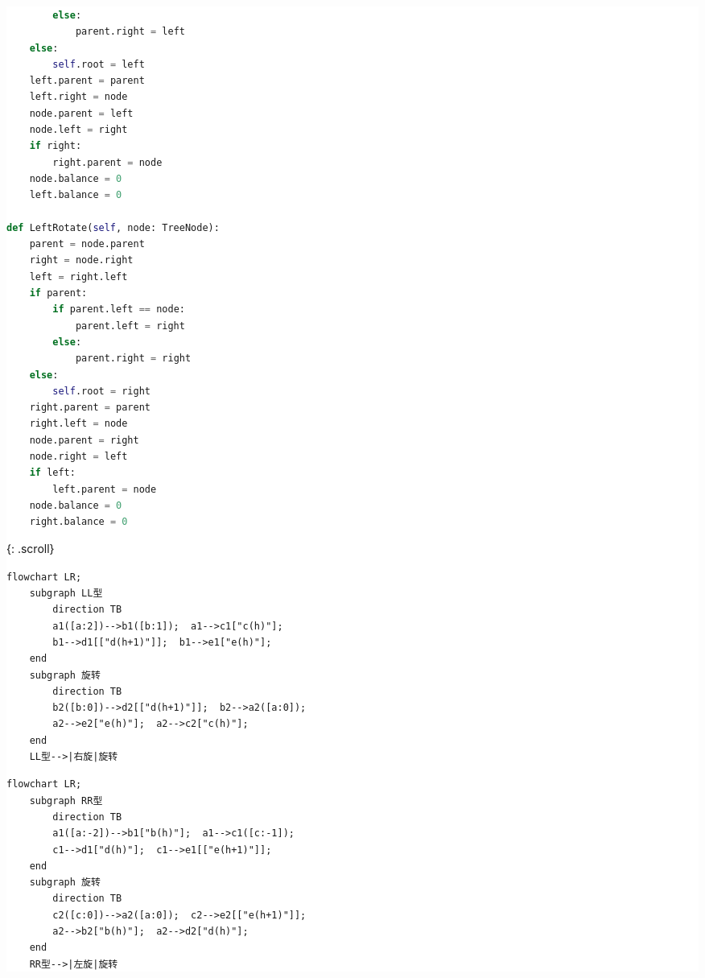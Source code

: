 ```python
        else:
            parent.right = left
    else:
        self.root = left
    left.parent = parent
    left.right = node
    node.parent = left
    node.left = right
    if right:
        right.parent = node
    node.balance = 0
    left.balance = 0

def LeftRotate(self, node: TreeNode):
    parent = node.parent
    right = node.right
    left = right.left
    if parent:
        if parent.left == node:
            parent.left = right
        else:
            parent.right = right
    else:
        self.root = right
    right.parent = parent
    right.left = node
    node.parent = right
    node.right = left
    if left:
        left.parent = node
    node.balance = 0
    right.balance = 0
```
{: .scroll}

```mermaid
flowchart LR;
    subgraph LL型
        direction TB
        a1([a:2])-->b1([b:1]);  a1-->c1["c(h)"];
        b1-->d1[["d(h+1)"]];  b1-->e1["e(h)"];
    end
    subgraph 旋转
        direction TB
        b2([b:0])-->d2[["d(h+1)"]];  b2-->a2([a:0]);
        a2-->e2["e(h)"];  a2-->c2["c(h)"];
    end
    LL型-->|右旋|旋转
```

```mermaid
flowchart LR;
    subgraph RR型
        direction TB
        a1([a:-2])-->b1["b(h)"];  a1-->c1([c:-1]);
        c1-->d1["d(h)"];  c1-->e1[["e(h+1)"]];
    end
    subgraph 旋转
        direction TB
        c2([c:0])-->a2([a:0]);  c2-->e2[["e(h+1)"]];
        a2-->b2["b(h)"];  a2-->d2["d(h)"];
    end
    RR型-->|左旋|旋转
```
